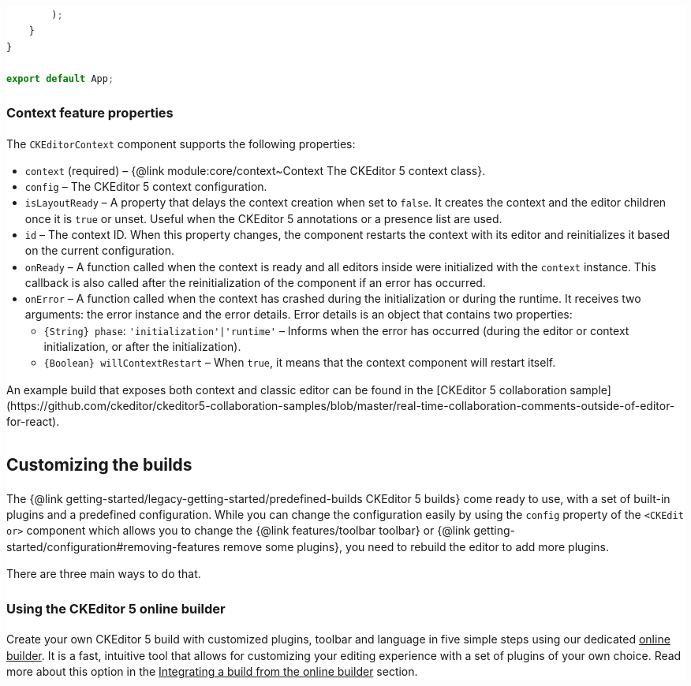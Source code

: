 ```jsx
		);
	}
}

export default App;
```

### Context feature properties

The `CKEditorContext` component supports the following properties:

* `context` (required) &ndash; {@link module:core/context~Context The CKEditor&nbsp;5 context class}.
* `config` &ndash; The CKEditor&nbsp;5 context configuration.
* `isLayoutReady` &ndash; A property that delays the context creation when set to `false`. It creates the context and the editor children once it is `true` or unset. Useful when the CKEditor&nbsp;5 annotations or a presence list are used.
* `id` &ndash; The context ID. When this property changes, the component restarts the context with its editor and reinitializes it based on the current configuration.
* `onReady` &ndash; A function called when the context is ready and all editors inside were initialized with the `context` instance. This callback is also called after the reinitialization of the component if an error has occurred.
* `onError` &ndash; A function called when the context has crashed during the initialization or during the runtime. It receives two arguments: the error instance and the error details.
    Error details is an object that contains two properties:
    * `{String} phase`: `'initialization'|'runtime'` &ndash; Informs when the error has occurred (during the editor or context initialization, or after the initialization).
     * `{Boolean} willContextRestart` &ndash; When `true`, it means that the context component will restart itself.

<info-box>
	An example build that exposes both context and classic editor can be found in the [CKEditor&nbsp;5 collaboration sample](https://github.com/ckeditor/ckeditor5-collaboration-samples/blob/master/real-time-collaboration-comments-outside-of-editor-for-react).
</info-box>

## Customizing the builds

The {@link getting-started/legacy-getting-started/predefined-builds CKEditor&nbsp;5 builds} come ready to use, with a set of built-in plugins and a predefined configuration. While you can change the configuration easily by using the `config` property of the `<CKEditor>` component which allows you to change the {@link features/toolbar toolbar} or {@link getting-started/configuration#removing-features remove some plugins}, you need to rebuild the editor to add more plugins.

There are three main ways to do that.

### Using the CKEditor&nbsp;5 online builder

Create your own CKEditor&nbsp;5 build with customized plugins, toolbar and language in five simple steps using our dedicated [online builder](https://ckeditor.com/ckeditor-5/online-builder/). It is a fast, intuitive tool that allows for customizing your editing experience with a set of plugins of your own choice. Read more about this option in the [Integrating a build from the online builder](#integrating-a-build-from-the-online-builder) section.
